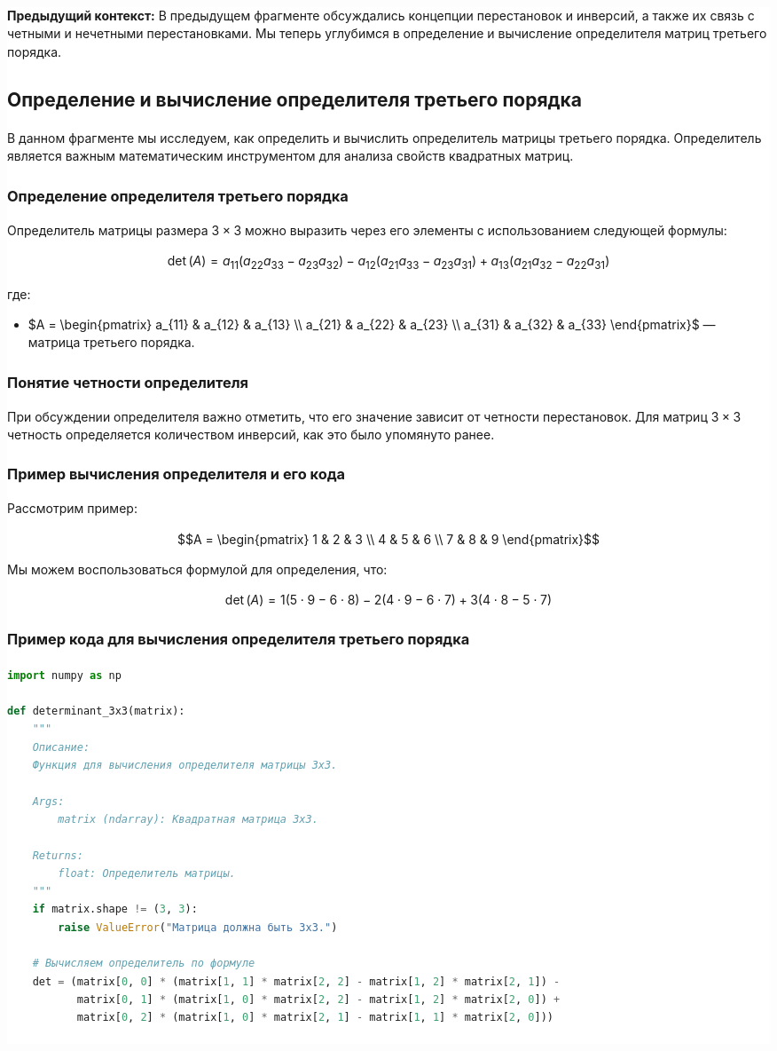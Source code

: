 **Предыдущий контекст:** В предыдущем фрагменте обсуждались концепции перестановок и инверсий, а также их связь с четными и нечетными перестановками. Мы теперь углубимся в определение и вычисление определителя матриц третьего порядка.

## **Определение и вычисление определителя третьего порядка**

В данном фрагменте мы исследуем, как определить и вычислить определитель матрицы третьего порядка. Определитель является важным математическим инструментом для анализа свойств квадратных матриц.

### Определение определителя третьего порядка

Определитель матрицы размера $3 \times 3$ можно выразить через его элементы с использованием следующей формулы:

```math
\det(A) = a_{11}(a_{22}a_{33} - a_{23}a_{32}) - a_{12}(a_{21}a_{33} - a_{23}a_{31}) + a_{13}(a_{21}a_{32} - a_{22}a_{31})
```

где:
- $A = \begin{pmatrix} a_{11} & a_{12} & a_{13} \\ a_{21} & a_{22} & a_{23} \\ a_{31} & a_{32} & a_{33} \end{pmatrix}$ — матрица третьего порядка.

### Понятие четности определителя

При обсуждении определителя важно отметить, что его значение зависит от четности перестановок. Для матриц $3 \times 3$ четность определяется количеством инверсий, как это было упомянуто ранее. 

### Пример вычисления определителя и его кода

Рассмотрим пример:

```math
A = \begin{pmatrix} 1 & 2 & 3 \\ 4 & 5 & 6 \\ 7 & 8 & 9 \end{pmatrix}
```

Мы можем воспользоваться формулой для определения, что:

```math
\det(A) = 1(5 \cdot 9 - 6 \cdot 8) - 2(4 \cdot 9 - 6 \cdot 7) + 3(4 \cdot 8 - 5 \cdot 7)
```

### Пример кода для вычисления определителя третьего порядка

```python
import numpy as np

def determinant_3x3(matrix):
    """
    Описание:
    Функция для вычисления определителя матрицы 3x3.

    Args:
        matrix (ndarray): Квадратная матрица 3x3.

    Returns:
        float: Определитель матрицы.
    """
    if matrix.shape != (3, 3):
        raise ValueError("Матрица должна быть 3x3.")
    
    # Вычисляем определитель по формуле
    det = (matrix[0, 0] * (matrix[1, 1] * matrix[2, 2] - matrix[1, 2] * matrix[2, 1]) -
           matrix[0, 1] * (matrix[1, 0] * matrix[2, 2] - matrix[1, 2] * matrix[2, 0]) +
           matrix[0, 2] * (matrix[1, 0] * matrix[2, 1] - matrix[1, 1] * matrix[2, 0]))
    
```